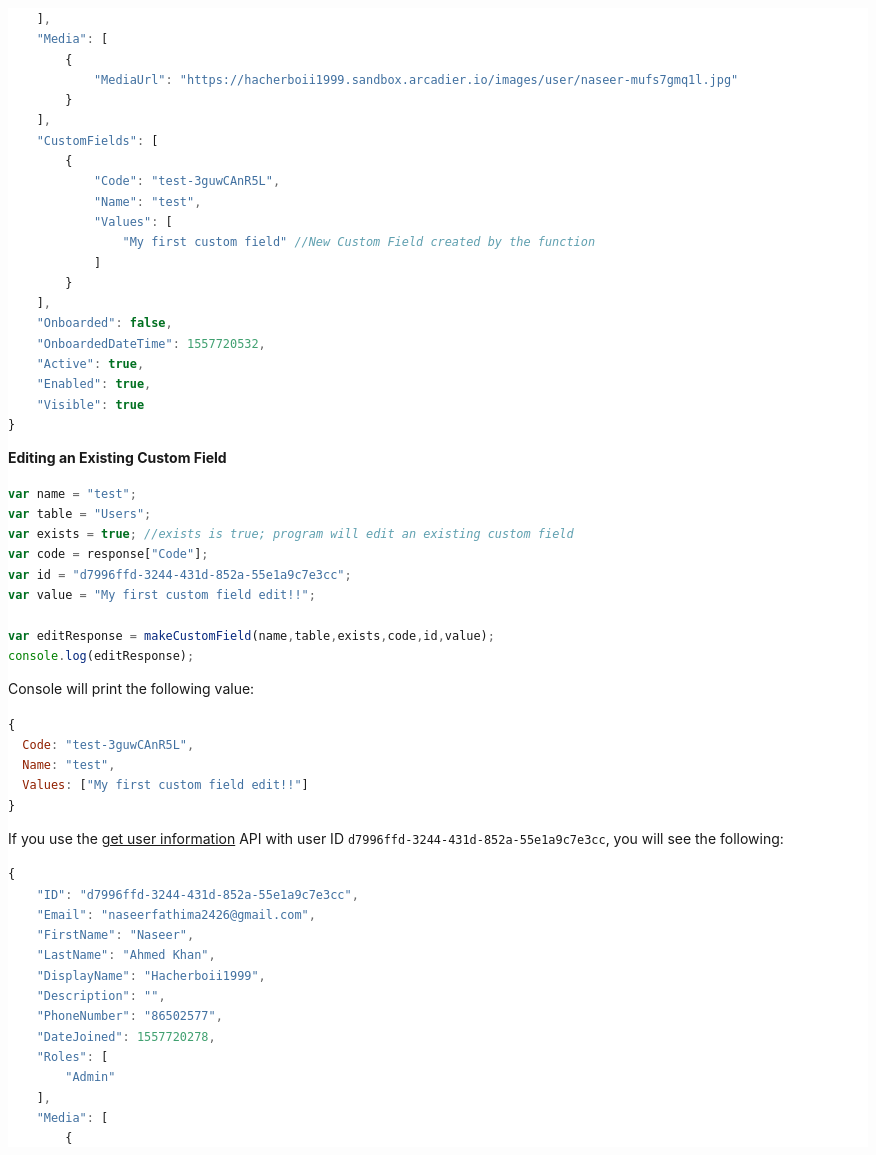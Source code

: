 ```javascript
    ],
    "Media": [
        {
            "MediaUrl": "https://hacherboii1999.sandbox.arcadier.io/images/user/naseer-mufs7gmq1l.jpg"
        }
    ],
    "CustomFields": [
        {
            "Code": "test-3guwCAnR5L",
            "Name": "test",
            "Values": [
                "My first custom field" //New Custom Field created by the function
            ]
        }
    ],
    "Onboarded": false,
    "OnboardedDateTime": 1557720532,
    "Active": true,
    "Enabled": true,
    "Visible": true
}
```

**Editing an Existing Custom Field**

```javascript
var name = "test";
var table = "Users";
var exists = true; //exists is true; program will edit an existing custom field
var code = response["Code"];
var id = "d7996ffd-3244-431d-852a-55e1a9c7e3cc";
var value = "My first custom field edit!!";

var editResponse = makeCustomField(name,table,exists,code,id,value);
console.log(editResponse);
```

Console will print the following value:

```javascript
{
  Code: "test-3guwCAnR5L",
  Name: "test",
  Values: ["My first custom field edit!!"]
}
```

If you use the [get user information](https://apiv2.arcadier.com/view/6410759/S17oxV7m/?version=latest#129fa6b1-1c39-4a41-b7b8-8aa7f2545394) API with user ID `d7996ffd-3244-431d-852a-55e1a9c7e3cc`, you will see the following:

```javascript
{
    "ID": "d7996ffd-3244-431d-852a-55e1a9c7e3cc",
    "Email": "naseerfathima2426@gmail.com",
    "FirstName": "Naseer",
    "LastName": "Ahmed Khan",
    "DisplayName": "Hacherboii1999",
    "Description": "",
    "PhoneNumber": "86502577",
    "DateJoined": 1557720278,
    "Roles": [
        "Admin"
    ],
    "Media": [
        {
```